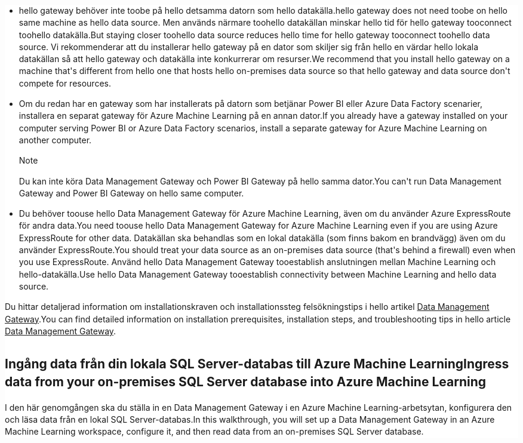 * <span data-ttu-id="5f121-137">hello gateway behöver inte toobe på hello detsamma datorn som hello datakälla.</span><span class="sxs-lookup"><span data-stu-id="5f121-137">hello gateway does not need toobe on hello same machine as hello data source.</span></span> <span data-ttu-id="5f121-138">Men används närmare toohello datakällan minskar hello tid för hello gateway tooconnect toohello datakälla.</span><span class="sxs-lookup"><span data-stu-id="5f121-138">But staying closer toohello data source reduces hello time for hello gateway tooconnect toohello data source.</span></span> <span data-ttu-id="5f121-139">Vi rekommenderar att du installerar hello gateway på en dator som skiljer sig från hello en värdar hello lokala datakällan så att hello gateway och datakälla inte konkurrerar om resurser.</span><span class="sxs-lookup"><span data-stu-id="5f121-139">We recommend that you install hello gateway on a machine that's different from hello one that hosts hello on-premises data source so that hello gateway and data source don't compete for resources.</span></span>
* <span data-ttu-id="5f121-140">Om du redan har en gateway som har installerats på datorn som betjänar Power BI eller Azure Data Factory scenarier, installera en separat gateway för Azure Machine Learning på en annan dator.</span><span class="sxs-lookup"><span data-stu-id="5f121-140">If you already have a gateway installed on your computer serving Power BI or Azure Data Factory scenarios, install a separate gateway for Azure Machine Learning on another computer.</span></span>

  > [!NOTE]
  > <span data-ttu-id="5f121-141">Du kan inte köra Data Management Gateway och Power BI Gateway på hello samma dator.</span><span class="sxs-lookup"><span data-stu-id="5f121-141">You can't run Data Management Gateway and Power BI Gateway on hello same computer.</span></span>
  >
  >
* <span data-ttu-id="5f121-142">Du behöver toouse hello Data Management Gateway för Azure Machine Learning, även om du använder Azure ExpressRoute för andra data.</span><span class="sxs-lookup"><span data-stu-id="5f121-142">You need toouse hello Data Management Gateway for Azure Machine Learning even if you are using Azure ExpressRoute for other data.</span></span> <span data-ttu-id="5f121-143">Datakällan ska behandlas som en lokal datakälla (som finns bakom en brandvägg) även om du använder ExpressRoute.</span><span class="sxs-lookup"><span data-stu-id="5f121-143">You should treat your data source as an on-premises data source (that's behind a firewall) even when you use ExpressRoute.</span></span> <span data-ttu-id="5f121-144">Använd hello Data Management Gateway tooestablish anslutningen mellan Machine Learning och hello-datakälla.</span><span class="sxs-lookup"><span data-stu-id="5f121-144">Use hello Data Management Gateway tooestablish connectivity between Machine Learning and hello data source.</span></span>

<span data-ttu-id="5f121-145">Du hittar detaljerad information om installationskraven och installationssteg felsökningstips i hello artikel [Data Management Gateway](../data-factory/data-factory-data-management-gateway.md).</span><span class="sxs-lookup"><span data-stu-id="5f121-145">You can find detailed information on installation prerequisites, installation steps, and troubleshooting tips in hello article [Data Management Gateway](../data-factory/data-factory-data-management-gateway.md).</span></span>

## <a name="span-idusing-the-data-gateway-step-by-step-walk-classanchorspan-idtoc450838866-classanchorspanspaningress-data-from-your-on-premises-sql-server-database-into-azure-machine-learning"></a><span data-ttu-id="5f121-146"><span id="using-the-data-gateway-step-by-step-walk" class="anchor"><span id="_Toc450838866" class="anchor"></span></span>Ingång data från din lokala SQL Server-databas till Azure Machine Learning</span><span class="sxs-lookup"><span data-stu-id="5f121-146"><span id="using-the-data-gateway-step-by-step-walk" class="anchor"><span id="_Toc450838866" class="anchor"></span></span>Ingress data from your on-premises SQL Server database into Azure Machine Learning</span></span>
<span data-ttu-id="5f121-147">I den här genomgången ska du ställa in en Data Management Gateway i en Azure Machine Learning-arbetsytan, konfigurera den och läsa data från en lokal SQL Server-databas.</span><span class="sxs-lookup"><span data-stu-id="5f121-147">In this walkthrough, you will set up a Data Management Gateway in an Azure Machine Learning workspace, configure it, and then read data from an on-premises SQL Server database.</span></span>
